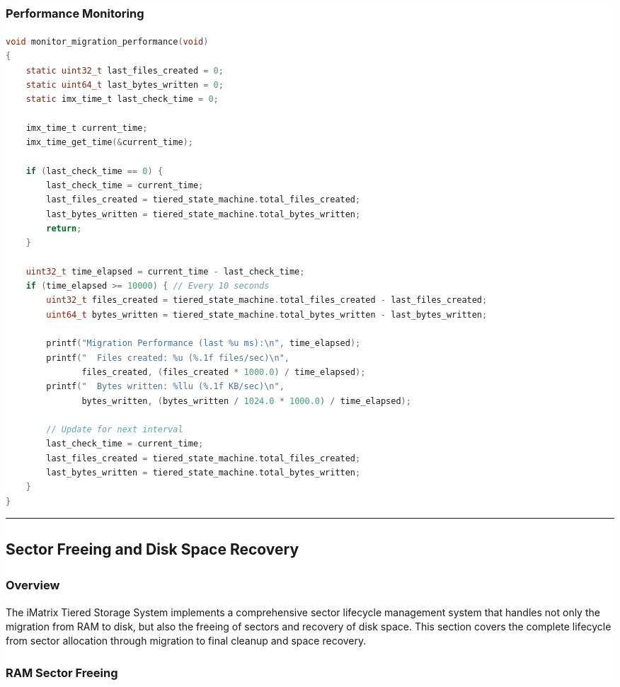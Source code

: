 ### Performance Monitoring

```c
void monitor_migration_performance(void)
{
    static uint32_t last_files_created = 0;
    static uint64_t last_bytes_written = 0;
    static imx_time_t last_check_time = 0;
    
    imx_time_t current_time;
    imx_time_get_time(&current_time);
    
    if (last_check_time == 0) {
        last_check_time = current_time;
        last_files_created = tiered_state_machine.total_files_created;
        last_bytes_written = tiered_state_machine.total_bytes_written;
        return;
    }
    
    uint32_t time_elapsed = current_time - last_check_time;
    if (time_elapsed >= 10000) { // Every 10 seconds
        uint32_t files_created = tiered_state_machine.total_files_created - last_files_created;
        uint64_t bytes_written = tiered_state_machine.total_bytes_written - last_bytes_written;
        
        printf("Migration Performance (last %u ms):\n", time_elapsed);
        printf("  Files created: %u (%.1f files/sec)\n", 
               files_created, (files_created * 1000.0) / time_elapsed);
        printf("  Bytes written: %llu (%.1f KB/sec)\n", 
               bytes_written, (bytes_written / 1024.0 * 1000.0) / time_elapsed);
        
        // Update for next interval
        last_check_time = current_time;
        last_files_created = tiered_state_machine.total_files_created;
        last_bytes_written = tiered_state_machine.total_bytes_written;
    }
}
```

---

## Sector Freeing and Disk Space Recovery

### Overview

The iMatrix Tiered Storage System implements a comprehensive sector lifecycle management system that handles not only the migration from RAM to disk, but also the freeing of sectors and recovery of disk space. This section covers the complete lifecycle from sector allocation through migration to final cleanup and space recovery.

### RAM Sector Freeing
